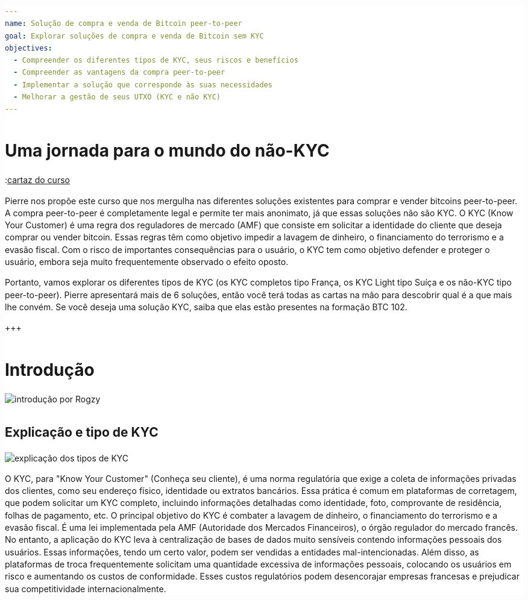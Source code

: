 ```yaml
---
name: Solução de compra e venda de Bitcoin peer-to-peer
goal: Explorar soluções de compra e venda de Bitcoin sem KYC
objectives:
  - Compreender os diferentes tipos de KYC, seus riscos e benefícios
  - Compreender as vantagens da compra peer-to-peer
  - Implementar a solução que corresponde às suas necessidades
  - Melhorar a gestão de seus UTXO (KYC e não KYC)
---
```


# Uma jornada para o mundo do não-KYC

:[cartaz do curso](assets\btc_205_vignette_presentation_03.png)

Pierre nos propõe este curso que nos mergulha nas diferentes soluções existentes para comprar e vender bitcoins peer-to-peer. A compra peer-to-peer é completamente legal e permite ter mais anonimato, já que essas soluções não são KYC. O KYC (Know Your Customer) é uma regra dos reguladores de mercado (AMF) que consiste em solicitar a identidade do cliente que deseja comprar ou vender bitcoin. Essas regras têm como objetivo impedir a lavagem de dinheiro, o financiamento do terrorismo e a evasão fiscal. Com o risco de importantes consequências para o usuário, o KYC tem como objetivo defender e proteger o usuário, embora seja muito frequentemente observado o efeito oposto.

Portanto, vamos explorar os diferentes tipos de KYC (os KYC completos tipo França, os KYC Light tipo Suíça e os não-KYC tipo peer-to-peer). Pierre apresentará mais de 6 soluções, então você terá todas as cartas na mão para descobrir qual é a que mais lhe convém. Se você deseja uma solução KYC, saiba que elas estão presentes na formação BTC 102.

+++

# Introdução

![introdução por Rogzy](https://youtu.be/3AHeKLTK7Sg)

## Explicação e tipo de KYC

![explicação dos tipos de KYC](https://youtu.be/kDhXoPU1KtM)

O KYC, para "Know Your Customer" (Conheça seu cliente), é uma norma regulatória que exige a coleta de informações privadas dos clientes, como seu endereço físico, identidade ou extratos bancários. Essa prática é comum em plataformas de corretagem, que podem solicitar um KYC completo, incluindo informações detalhadas como identidade, foto, comprovante de residência, folhas de pagamento, etc.
O principal objetivo do KYC é combater a lavagem de dinheiro, o financiamento do terrorismo e a evasão fiscal. É uma lei implementada pela AMF (Autoridade dos Mercados Financeiros), o órgão regulador do mercado francês. No entanto, a aplicação do KYC leva à centralização de bases de dados muito sensíveis contendo informações pessoais dos usuários. Essas informações, tendo um certo valor, podem ser vendidas a entidades mal-intencionadas.
Além disso, as plataformas de troca frequentemente solicitam uma quantidade excessiva de informações pessoais, colocando os usuários em risco e aumentando os custos de conformidade. Esses custos regulatórios podem desencorajar empresas francesas e prejudicar sua competitividade internacionalmente.
